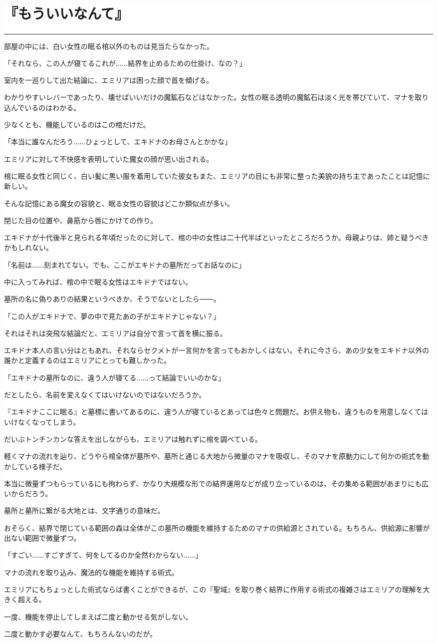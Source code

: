 # 『もういいなんて』

------

部屋の中には、白い女性の眠る棺以外のものは見当たらなかった。

「それなら、この人が寝てるこれが……結界を止めるための仕掛け、なの？」

室内を一巡りして出た結論に、エミリアは困った顔で首を傾げる。

わかりやすいレバーであったり、壊せばいいだけの魔鉱石などはなかった。女性の眠る透明の魔鉱石は淡く光を帯びていて、マナを取り込んでいるのはわかる。

少なくとも、機能しているのはこの棺だけだ。

「本当に誰なんだろう……ひょっとして、エキドナのお母さんとかかな」

エミリアに対して不快感を表明していた魔女の顔が思い出される。

棺に眠る女性と同じく、白い髪に黒い服を着用していた彼女もまた、エミリアの目にも非常に整った美貌の持ち主であったことは記憶に新しい。

そんな記憶にある魔女の容貌と、眠る女性の容貌はどこか類似点が多い。

閉じた目の位置や、鼻筋から唇にかけての作り。

エキドナが十代後半と見られる年頃だったのに対して、棺の中の女性は二十代半ばといったところだろうか。母親よりは、姉と疑うべきかもしれない。

「名前は……刻まれてない。でも、ここがエキドナの墓所だってお話なのに」

中に入ってみれば、棺の中で眠る女性はエキドナではない。

墓所の名に偽りありの結果というべきか、そうでないとしたら――。

「この人がエキドナで、夢の中で見たあの子がエキドナじゃない？」

それはそれは突飛な結論だと、エミリアは自分で言って首を横に振る。

エキドナ本人の言い分はともあれ、それならセクメトが一言何かを言ってもおかしくはない。それに今さら、あの少女をエキドナ以外の誰かと定義するのはエミリアにとっても難しかった。

「エキドナの墓所なのに、違う人が寝てる……って結論でいいのかな」

だとしたら、名前を変えなくてはいけないのではないだろうか。

『エキドナここに眠る』と墓標に書いてあるのに、違う人が寝ているとあっては色々と問題だ。お供え物も、違うものを用意しなくてはいけなくなってしまう。

だいぶトンチンカンな答えを出しながらも、エミリアは触れずに棺を調べている。

軽くマナの流れを辿り、どうやら棺全体が墓所や、墓所と通じる大地から微量のマナを吸収し、そのマナを原動力にして何かの術式を動かしている様子だ。

本当に微量ずつもらっているにも拘わらず、かなり大規模な形での結界運用などが成り立っているのは、その集める範囲があまりにも広いからだろう。

墓所と墓所に繋がる大地とは、文字通りの意味だ。

おそらく、結界で閉じている範囲の森は全体がこの墓所の機能を維持するためのマナの供給源とされている。もちろん、供給源に影響が出ない範囲で微量ずつ。

「すごい……すごすぎて、何をしてるのか全然わからない……」

マナの流れを取り込み、魔法的な機能を維持する術式。

エミリアにもちょっとした術式ならば書くことができるが、この『聖域』を取り巻く結界に作用する術式の複雑さはエミリアの理解を大きく超える。

一度、機能を停止してしまえば二度と動かせる気がしない。

二度と動かす必要なんて、もちろんないのだが。

